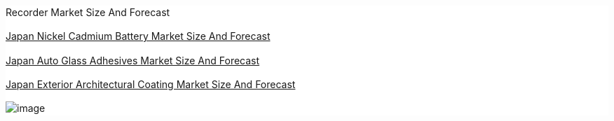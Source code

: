 Recorder Market Size And Forecast</a></p><p><a href="https://github.com/shweta3366/Strategies/blob/main/Nickel-Cadmium-Battery-Market/Nickel-Cadmium-Battery-Market.md">Japan Nickel Cadmium Battery Market Size And Forecast</a></p><p><a href="https://github.com/shweta3366/Strategies/blob/main/Auto-Glass-Adhesives-Market/Auto-Glass-Adhesives-Market.md">Japan Auto Glass Adhesives Market Size And Forecast</a></p><p><a href="https://github.com/shweta3366/Strategies/blob/main/Exterior-Architectural-Coating-Market/Exterior-Architectural-Coating-Market.md">Japan Exterior Architectural Coating Market Size And Forecast</a></p>
![image](https://github.com/user-attachments/assets/c0f54724-4f7f-40eb-91a1-bae6a867004e)
